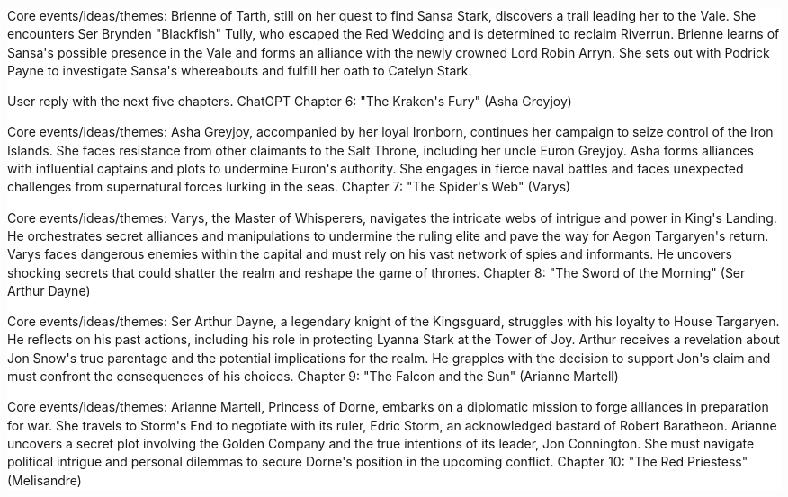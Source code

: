 Core events/ideas/themes:
Brienne of Tarth, still on her quest to find Sansa Stark, discovers a trail leading her to the Vale.
She encounters Ser Brynden "Blackfish" Tully, who escaped the Red Wedding and is determined to reclaim Riverrun.
Brienne learns of Sansa's possible presence in the Vale and forms an alliance with the newly crowned Lord Robin Arryn.
She sets out with Podrick Payne to investigate Sansa's whereabouts and fulfill her oath to Catelyn Stark.




User
reply with the next five chapters.
ChatGPT
Chapter 6: "The Kraken's Fury" (Asha Greyjoy)

Core events/ideas/themes:
Asha Greyjoy, accompanied by her loyal Ironborn, continues her campaign to seize control of the Iron Islands.
She faces resistance from other claimants to the Salt Throne, including her uncle Euron Greyjoy.
Asha forms alliances with influential captains and plots to undermine Euron's authority.
She engages in fierce naval battles and faces unexpected challenges from supernatural forces lurking in the seas.
Chapter 7: "The Spider's Web" (Varys)

Core events/ideas/themes:
Varys, the Master of Whisperers, navigates the intricate webs of intrigue and power in King's Landing.
He orchestrates secret alliances and manipulations to undermine the ruling elite and pave the way for Aegon Targaryen's return.
Varys faces dangerous enemies within the capital and must rely on his vast network of spies and informants.
He uncovers shocking secrets that could shatter the realm and reshape the game of thrones.
Chapter 8: "The Sword of the Morning" (Ser Arthur Dayne)

Core events/ideas/themes:
Ser Arthur Dayne, a legendary knight of the Kingsguard, struggles with his loyalty to House Targaryen.
He reflects on his past actions, including his role in protecting Lyanna Stark at the Tower of Joy.
Arthur receives a revelation about Jon Snow's true parentage and the potential implications for the realm.
He grapples with the decision to support Jon's claim and must confront the consequences of his choices.
Chapter 9: "The Falcon and the Sun" (Arianne Martell)

Core events/ideas/themes:
Arianne Martell, Princess of Dorne, embarks on a diplomatic mission to forge alliances in preparation for war.
She travels to Storm's End to negotiate with its ruler, Edric Storm, an acknowledged bastard of Robert Baratheon.
Arianne uncovers a secret plot involving the Golden Company and the true intentions of its leader, Jon Connington.
She must navigate political intrigue and personal dilemmas to secure Dorne's position in the upcoming conflict.
Chapter 10: "The Red Priestess" (Melisandre)
